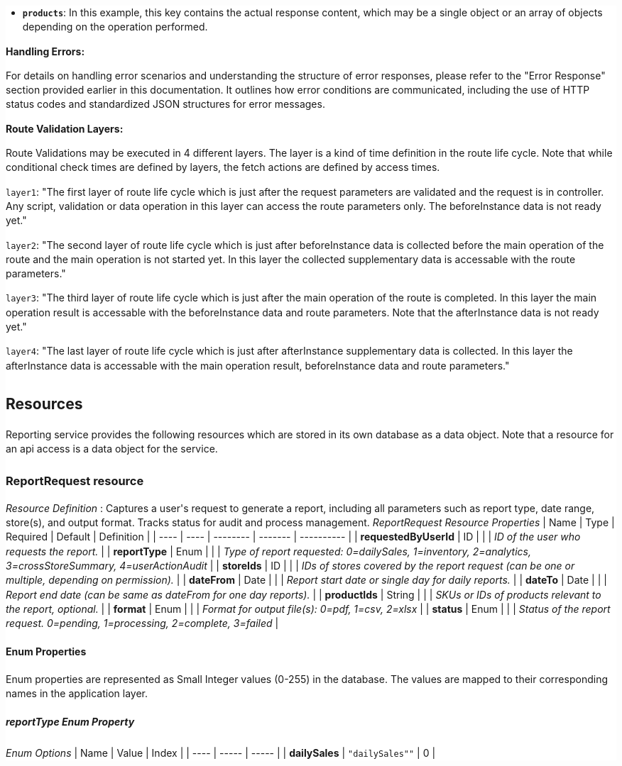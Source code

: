 - **`products`**: In this example, this key contains the actual response content, which may be a single object or an array of objects depending on the operation performed.

**Handling Errors:**

For details on handling error scenarios and understanding the structure of error responses, please refer to the "Error Response" section provided earlier in this documentation. It outlines how error conditions are communicated, including the use of HTTP status codes and standardized JSON structures for error messages.

**Route Validation Layers:**

Route Validations may be executed in 4 different layers. The layer is a kind of time definition in the route life cycle. Note that while conditional check times are defined by layers, the fetch actions are defined by access times.

`layer1`: "The first layer of route life cycle which is just after the request parameters are validated and the request is in controller. Any script, validation or data operation in this layer can access the route parameters only. The beforeInstance data is not ready yet."

`layer2`: "The second layer of route life cycle which is just after beforeInstance data is collected before the main operation of the route and the main operation is not started yet. In this layer the collected supplementary data is accessable with the route parameters."

`layer3`: "The third layer of route life cycle which is just after the main operation of the route is completed. In this layer the main operation result is accessable with the beforeInstance data and route parameters. Note that the afterInstance data is not ready yet."

`layer4`: "The last layer of route life cycle which is just after afterInstance supplementary data is collected. In this layer the afterInstance data is accessable with the main operation result, beforeInstance data and route parameters."

## Resources 
Reporting service provides the following resources which are stored in its own database as a data object. Note that a resource for an api access is a data object for the service.

### ReportRequest resource

*Resource Definition* : Captures a user&#39;s request to generate a report, including all parameters such as report type, date range, store(s), and output format. Tracks status for audit and process management.
*ReportRequest Resource Properties* 
| Name | Type | Required | Default | Definition | 
| ---- | ---- | -------- | ------- | ---------- |
| **requestedByUserId** | ID |  |  | *ID of the user who requests the report.* |
| **reportType** | Enum |  |  | *Type of report requested: 0=dailySales, 1=inventory, 2=analytics, 3=crossStoreSummary, 4=userActionAudit* |
| **storeIds** | ID |  |  | *IDs of stores covered by the report request (can be one or multiple, depending on permission).* |
| **dateFrom** | Date |  |  | *Report start date or single day for daily reports.* |
| **dateTo** | Date |  |  | *Report end date (can be same as dateFrom for one day reports).* |
| **productIds** | String |  |  | *SKUs or IDs of products relevant to the report, optional.* |
| **format** | Enum |  |  | *Format for output file(s): 0=pdf, 1=csv, 2=xlsx* |
| **status** | Enum |  |  | *Status of the report request. 0=pending, 1=processing, 2=complete, 3=failed* |
#### Enum Properties
Enum properties are represented as Small Integer values (0-255) in the database. The values are mapped to their corresponding names in the application layer.
##### reportType Enum Property
*Enum Options*
| Name | Value | Index | 
| ---- | ----- | ----- |
| **dailySales** | `"dailySales""` | 0 | 
